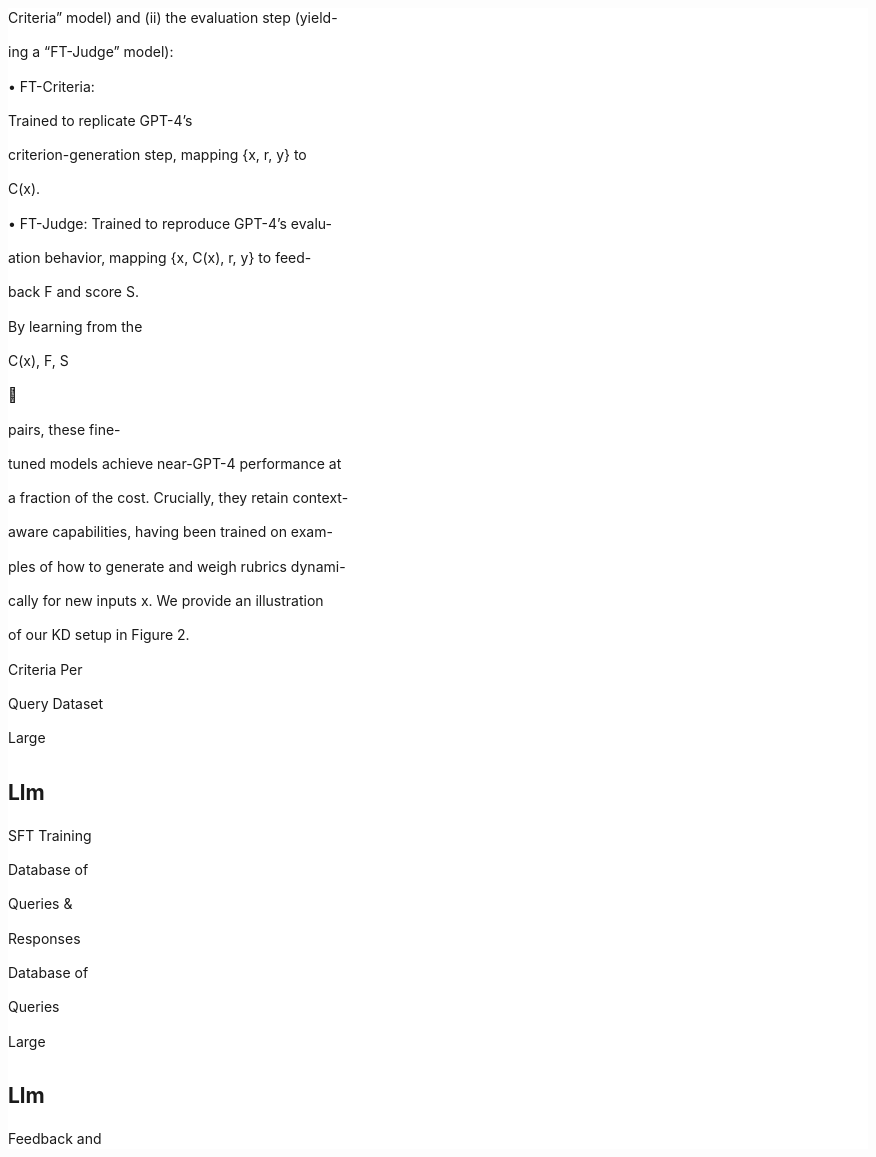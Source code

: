 Criteria” model) and (ii) the evaluation step (yield-

ing a “FT-Judge” model):

• FT-Criteria:

Trained to replicate GPT-4’s

criterion-generation step, mapping {x, r, y} to

C(x).

• FT-Judge: Trained to reproduce GPT-4’s evalu-

ation behavior, mapping {x, C(x), r, y} to feed-

back F and score S.

By learning from the

 C(x), F, S



pairs, these fine-

tuned models achieve near-GPT-4 performance at

a fraction of the cost. Crucially, they retain context-

aware capabilities, having been trained on exam-

ples of how to generate and weigh rubrics dynami-

cally for new inputs x. We provide an illustration

of our KD setup in Figure 2.

Criteria Per

Query Dataset

Large

## Llm

SFT Training

Database of

Queries &

Responses

Database of

Queries

Large

## Llm

Feedback and
